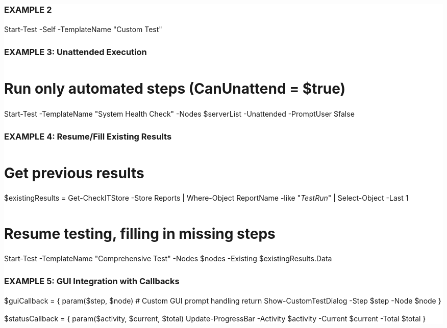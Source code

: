 



### EXAMPLE 2





Start-Test -Self -TemplateName "Custom Test"





### EXAMPLE 3: Unattended Execution





# Run only automated steps (CanUnattend = $true)
Start-Test -TemplateName "System Health Check" -Nodes $serverList -Unattended -PromptUser $false





### EXAMPLE 4: Resume/Fill Existing Results





# Get previous results
$existingResults = Get-CheckITStore -Store Reports | Where-Object ReportName -like "*TestRun*" | Select-Object -Last 1

# Resume testing, filling in missing steps
Start-Test -TemplateName "Comprehensive Test" -Nodes $nodes -Existing $existingResults.Data





### EXAMPLE 5: GUI Integration with Callbacks





$guiCallback = {
    param($step, $node)
    # Custom GUI prompt handling
    return Show-CustomTestDialog -Step $step -Node $node
}

$statusCallback = {
    param($activity, $current, $total)
    Update-ProgressBar -Activity $activity -Current $current -Total $total
}
